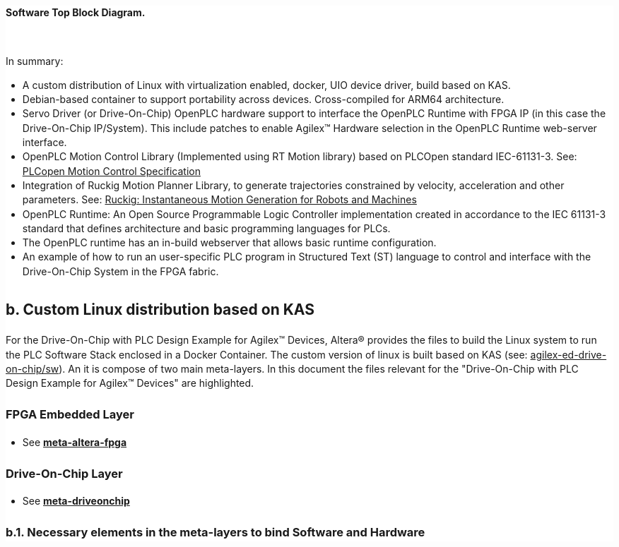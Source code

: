 **Software Top Block Diagram.**
</center>
<br>

In summary:

* A custom distribution of Linux with virtualization enabled, docker,
  UIO device driver, build based on KAS.
* Debian-based container to support portability across devices. Cross-compiled
  for ARM64 architecture.
* Servo Driver (or Drive-On-Chip) OpenPLC hardware support to interface the
  OpenPLC Runtime with FPGA IP (in this case the Drive-On-Chip IP/System).
  This include patches to enable Agilex™ Hardware selection in the OpenPLC
  Runtime web-server interface.
* OpenPLC Motion Control Library (Implemented using RT Motion library) based
  on PLCOpen standard IEC-61131-3. See: [PLCopen Motion Control Specification](https://plcopen.org/technical-activities/motion-control)
* Integration of Ruckig Motion Planner Library, to generate trajectories
  constrained by velocity, acceleration and other parameters. See:
  [Ruckig: Instantaneous Motion Generation for Robots and Machines](https://github.com/pantor/ruckig)
* OpenPLC Runtime: An Open Source Programmable Logic Controller implementation
  created in accordance to the IEC 61131-3 standard that defines architecture
  and basic programming languages for PLCs.
* The OpenPLC runtime has an in-build webserver that allows basic runtime
  configuration.
* An example of how to run an user-specific PLC program in Structured Text (ST)
  language to control and interface with the Drive-On-Chip System in the FPGA
  fabric.

## b. Custom Linux distribution based on KAS

For the Drive-On-Chip with PLC Design Example for Agilex™ Devices,
Altera® provides the files to build the Linux system to run the PLC Software
Stack enclosed in a Docker Container. The custom version of linux is built
based on KAS (see: [agilex-ed-drive-on-chip/sw](https://github.com/altera-fpga/agilex-ed-drive-on-chip/tree/rel/25.1/sw)). An it is compose of two main
meta-layers. In this document the files relevant for the "Drive-On-Chip
with PLC Design Example for Agilex™ Devices" are highlighted.

### FPGA Embedded Layer

* See **[meta-altera-fpga](https://github.com/altera-fpga/agilex-ed-drive-on-chip/tree/rel/25.1/sw/meta-altera-fpga)**

### Drive-On-Chip Layer

* See **[meta-driveonchip](https://github.com/altera-fpga/agilex-ed-drive-on-chip/tree/rel/25.1/sw/meta-driveonchip)**

### b.1. Necessary elements in the meta-layers to bind Software and Hardware
